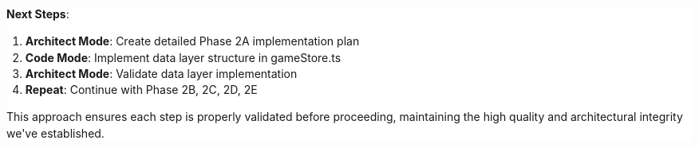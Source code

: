 **Next Steps**:
1. **Architect Mode**: Create detailed Phase 2A implementation plan
2. **Code Mode**: Implement data layer structure in gameStore.ts
3. **Architect Mode**: Validate data layer implementation
4. **Repeat**: Continue with Phase 2B, 2C, 2D, 2E

This approach ensures each step is properly validated before proceeding, maintaining the high quality and architectural integrity we've established.